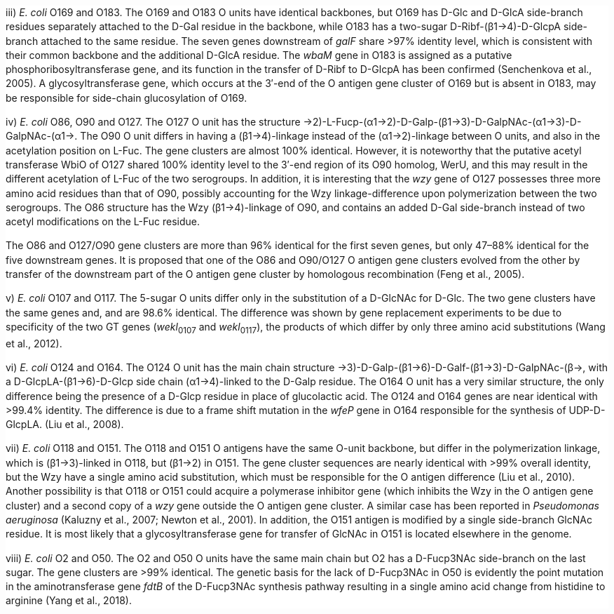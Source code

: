 iii) *E. coli* O169 and O183. The O169 and O183 O units have identical backbones, but O169 has D-Glc and D-GlcA side-branch residues separately attached to the D-Gal residue in the backbone, while O183 has a two-sugar D-Ribf-(β1→4)-D-GlcpA side-branch attached to the same residue. The seven genes downstream of *galF* share >97% identity level, which is consistent with their common backbone and the additional D-GlcA residue. The *wbaM* gene in O183 is assigned as a putative phosphoribosyltransferase gene, and its function in the transfer of D-Ribf to D-GlcpA has been confirmed (Senchenkova et al., 2005). A glycosyltransferase gene, which occurs at the 3′-end of the O antigen gene cluster of O169 but is absent in O183, may be responsible for side-chain glucosylation of O169.

iv) *E. coli* O86, O90 and O127. The O127 O unit has the structure →2)-L-Fucp-(α1→2)-D-Galp-(β1→3)-D-GalpNAc-(α1→3)-D-GalpNAc-(α1→. The O90 O unit differs in having a (β1→4)-linkage instead of the (α1→2)-linkage between O units, and also in the acetylation position on L-Fuc. The gene clusters are almost 100% identical. However, it is noteworthy that the putative acetyl transferase WbiO of O127 shared 100% identity level to the 3′-end region of its O90 homolog, WerU, and this may result in the different acetylation of L-Fuc of the two serogroups. In addition, it is interesting that the *wzy* gene of O127 possesses three more amino acid residues than that of O90, possibly accounting for the Wzy linkage-difference upon polymerization between the two serogroups. The O86 structure has the Wzy
(β1→4)-linkage of O90, and contains an added D-Gal side-branch instead of two acetyl modifications on the L-Fuc residue.

The O86 and O127/O90 gene clusters are more than 96% identical for the first seven genes, but only 47–88% identical for the five downstream genes. It is proposed that one of the O86 and O90/O127 O antigen gene clusters evolved from the other by transfer of the downstream part of the O antigen gene cluster by homologous recombination (Feng et al., 2005).

v) *E. coli* O107 and O117. The 5-sugar O units differ only in the substitution of a D-GlcNAc for D-Glc. The two gene clusters have the same genes and, and are 98.6% identical. The difference was shown by gene replacement experiments to be due to specificity of the two GT genes (*wekl*<sub>0107</sub> and *wekl*<sub>0117</sub>), the products of which differ by only three amino acid substitutions (Wang et al., 2012).

vi) *E. coli* O124 and O164. The O124 O unit has the main chain structure →3)-D-Galp-(β1→6)-D-Galf-(β1→3)-D-GalpNAc-(β→, with a D-GlcpLA-(β1→6)-D-Glcp side chain (α1→4)-linked to the D-Galp residue. The O164 O unit has a very similar structure, the only difference being the presence of a D-Glcp residue in place of glucolactic acid. The O124 and O164 genes are near identical with >99.4% identity. The difference is due to a frame shift mutation in the *wfeP* gene in O164 responsible for the synthesis of UDP-D-GlcpLA. (Liu et al., 2008).

vii) *E. coli* O118 and O151. The O118 and O151 O antigens have the same O-unit backbone, but differ in the polymerization linkage, which is (β1→3)-linked in O118, but (β1→2) in O151. The gene cluster sequences are nearly identical with >99% overall identity, but the Wzy have a single amino acid substitution, which must be responsible for the O antigen difference (Liu et al., 2010). Another possibility is that O118 or O151 could acquire a polymerase inhibitor gene (which inhibits the Wzy in the O antigen gene cluster) and a second copy of a *wzy* gene outside the O antigen gene cluster. A similar case has been reported in *Pseudomonas aeruginosa* (Kaluzny et al., 2007; Newton et al., 2001). In addition, the O151 antigen is modified by a single side-branch GlcNAc residue. It is most likely that a glycosyltransferase gene for transfer of GlcNAc in O151 is located elsewhere in the genome.

viii) *E. coli* O2 and O50. The O2 and O50 O units have the same main chain but O2 has a D-Fucp3NAc side-branch on the last sugar. The gene clusters are >99% identical. The genetic basis for the lack of D-Fucp3NAc in O50 is evidently the point mutation in the aminotransferase gene *fdtB* of the D-Fucp3NAc synthesis pathway resulting in a single amino acid change from histidine to arginine (Yang et al., 2018).
